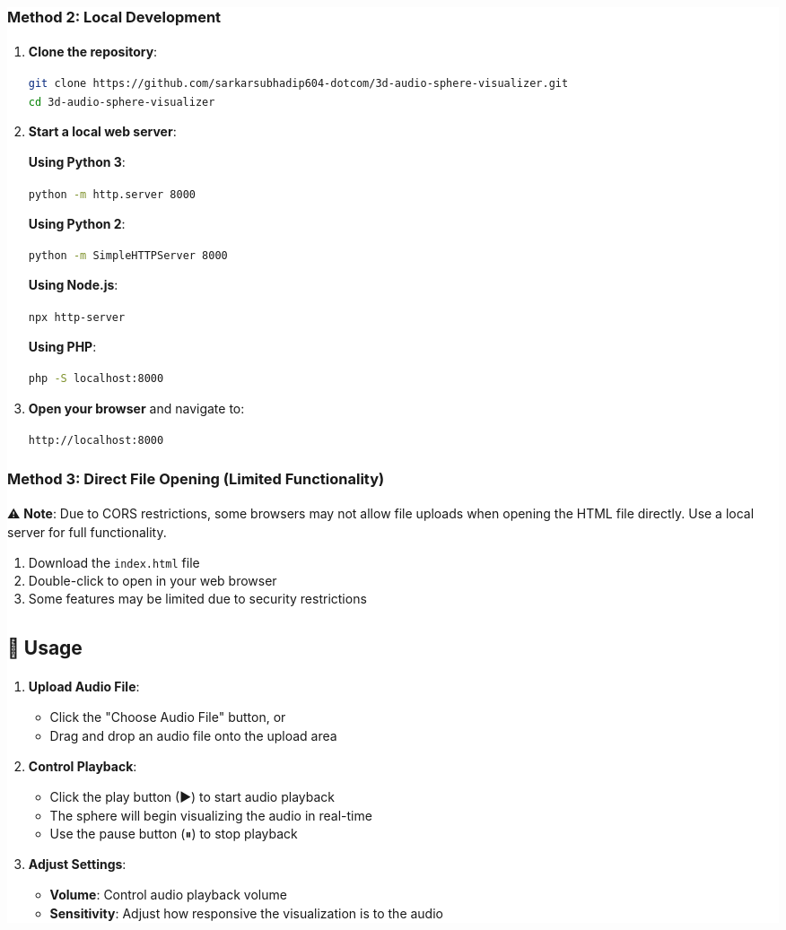 ### Method 2: Local Development

1. **Clone the repository**:
   ```bash
   git clone https://github.com/sarkarsubhadip604-dotcom/3d-audio-sphere-visualizer.git
   cd 3d-audio-sphere-visualizer
   ```

2. **Start a local web server**:

   **Using Python 3**:
   ```bash
   python -m http.server 8000
   ```

   **Using Python 2**:
   ```bash
   python -m SimpleHTTPServer 8000
   ```

   **Using Node.js**:
   ```bash
   npx http-server
   ```

   **Using PHP**:
   ```bash
   php -S localhost:8000
   ```

3. **Open your browser** and navigate to:
   ```
   http://localhost:8000
   ```

### Method 3: Direct File Opening (Limited Functionality)

⚠️ **Note**: Due to CORS restrictions, some browsers may not allow file uploads when opening the HTML file directly. Use a local server for full functionality.

1. Download the `index.html` file
2. Double-click to open in your web browser
3. Some features may be limited due to security restrictions

## 🎵 Usage

1. **Upload Audio File**:
   - Click the "Choose Audio File" button, or
   - Drag and drop an audio file onto the upload area

2. **Control Playback**:
   - Click the play button (▶) to start audio playback
   - The sphere will begin visualizing the audio in real-time
   - Use the pause button (⏸) to stop playback

3. **Adjust Settings**:
   - **Volume**: Control audio playback volume
   - **Sensitivity**: Adjust how responsive the visualization is to the audio
